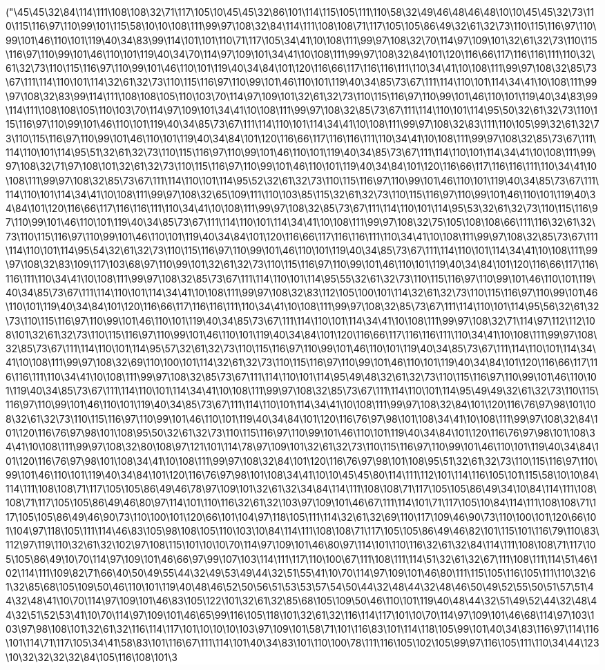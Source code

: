 ("\45\45\32\84\114\111\108\108\32\71\117\105\10\45\45\32\86\101\114\115\105\111\110\58\32\49\46\48\46\48\10\10\45\45\32\73\110\115\116\97\110\99\101\115\58\10\10\108\111\99\97\108\32\84\114\111\108\108\71\117\105\105\86\49\32\61\32\73\110\115\116\97\110\99\101\46\110\101\119\40\34\83\99\114\101\101\110\71\117\105\34\41\10\108\111\99\97\108\32\70\114\97\109\101\32\61\32\73\110\115\116\97\110\99\101\46\110\101\119\40\34\70\114\97\109\101\34\41\10\108\111\99\97\108\32\84\101\120\116\66\117\116\116\111\110\32\61\32\73\110\115\116\97\110\99\101\46\110\101\119\40\34\84\101\120\116\66\117\116\116\111\110\34\41\10\108\111\99\97\108\32\85\73\67\111\114\110\101\114\32\61\32\73\110\115\116\97\110\99\101\46\110\101\119\40\34\85\73\67\111\114\110\101\114\34\41\10\108\111\99\97\108\32\83\99\114\111\108\108\105\110\103\70\114\97\109\101\32\61\32\73\110\115\116\97\110\99\101\46\110\101\119\40\34\83\99\114\111\108\108\105\110\103\70\114\97\109\101\34\41\10\108\111\99\97\108\32\85\73\67\111\114\110\101\114\95\50\32\61\32\73\110\115\116\97\110\99\101\46\110\101\119\40\34\85\73\67\111\114\110\101\114\34\41\10\108\111\99\97\108\32\83\111\110\105\99\32\61\32\73\110\115\116\97\110\99\101\46\110\101\119\40\34\84\101\120\116\66\117\116\116\111\110\34\41\10\108\111\99\97\108\32\85\73\67\111\114\110\101\114\95\51\32\61\32\73\110\115\116\97\110\99\101\46\110\101\119\40\34\85\73\67\111\114\110\101\114\34\41\10\108\111\99\97\108\32\71\97\108\101\32\61\32\73\110\115\116\97\110\99\101\46\110\101\119\40\34\84\101\120\116\66\117\116\116\111\110\34\41\10\108\111\99\97\108\32\85\73\67\111\114\110\101\114\95\52\32\61\32\73\110\115\116\97\110\99\101\46\110\101\119\40\34\85\73\67\111\114\110\101\114\34\41\10\108\111\99\97\108\32\65\109\111\110\103\85\115\32\61\32\73\110\115\116\97\110\99\101\46\110\101\119\40\34\84\101\120\116\66\117\116\116\111\110\34\41\10\108\111\99\97\108\32\85\73\67\111\114\110\101\114\95\53\32\61\32\73\110\115\116\97\110\99\101\46\110\101\119\40\34\85\73\67\111\114\110\101\114\34\41\10\108\111\99\97\108\32\75\105\108\108\66\111\116\32\61\32\73\110\115\116\97\110\99\101\46\110\101\119\40\34\84\101\120\116\66\117\116\116\111\110\34\41\10\108\111\99\97\108\32\85\73\67\111\114\110\101\114\95\54\32\61\32\73\110\115\116\97\110\99\101\46\110\101\119\40\34\85\73\67\111\114\110\101\114\34\41\10\108\111\99\97\108\32\83\109\117\103\68\97\110\99\101\32\61\32\73\110\115\116\97\110\99\101\46\110\101\119\40\34\84\101\120\116\66\117\116\116\111\110\34\41\10\108\111\99\97\108\32\85\73\67\111\114\110\101\114\95\55\32\61\32\73\110\115\116\97\110\99\101\46\110\101\119\40\34\85\73\67\111\114\110\101\114\34\41\10\108\111\99\97\108\32\83\112\105\100\101\114\32\61\32\73\110\115\116\97\110\99\101\46\110\101\119\40\34\84\101\120\116\66\117\116\116\111\110\34\41\10\108\111\99\97\108\32\85\73\67\111\114\110\101\114\95\56\32\61\32\73\110\115\116\97\110\99\101\46\110\101\119\40\34\85\73\67\111\114\110\101\114\34\41\10\108\111\99\97\108\32\71\114\97\112\112\108\101\32\61\32\73\110\115\116\97\110\99\101\46\110\101\119\40\34\84\101\120\116\66\117\116\116\111\110\34\41\10\108\111\99\97\108\32\85\73\67\111\114\110\101\114\95\57\32\61\32\73\110\115\116\97\110\99\101\46\110\101\119\40\34\85\73\67\111\114\110\101\114\34\41\10\108\111\99\97\108\32\69\110\100\101\114\32\61\32\73\110\115\116\97\110\99\101\46\110\101\119\40\34\84\101\120\116\66\117\116\116\111\110\34\41\10\108\111\99\97\108\32\85\73\67\111\114\110\101\114\95\49\48\32\61\32\73\110\115\116\97\110\99\101\46\110\101\119\40\34\85\73\67\111\114\110\101\114\34\41\10\108\111\99\97\108\32\85\73\67\111\114\110\101\114\95\49\49\32\61\32\73\110\115\116\97\110\99\101\46\110\101\119\40\34\85\73\67\111\114\110\101\114\34\41\10\108\111\99\97\108\32\84\101\120\116\76\97\98\101\108\32\61\32\73\110\115\116\97\110\99\101\46\110\101\119\40\34\84\101\120\116\76\97\98\101\108\34\41\10\108\111\99\97\108\32\84\101\120\116\76\97\98\101\108\95\50\32\61\32\73\110\115\116\97\110\99\101\46\110\101\119\40\34\84\101\120\116\76\97\98\101\108\34\41\10\108\111\99\97\108\32\80\108\97\121\101\114\78\97\109\101\32\61\32\73\110\115\116\97\110\99\101\46\110\101\119\40\34\84\101\120\116\76\97\98\101\108\34\41\10\108\111\99\97\108\32\84\101\120\116\76\97\98\101\108\95\51\32\61\32\73\110\115\116\97\110\99\101\46\110\101\119\40\34\84\101\120\116\76\97\98\101\108\34\41\10\10\45\45\80\114\111\112\101\114\116\105\101\115\58\10\10\84\114\111\108\108\71\117\105\105\86\49\46\78\97\109\101\32\61\32\34\84\114\111\108\108\71\117\105\105\86\49\34\10\84\114\111\108\108\71\117\105\105\86\49\46\80\97\114\101\110\116\32\61\32\103\97\109\101\46\67\111\114\101\71\117\105\10\84\114\111\108\108\71\117\105\105\86\49\46\90\73\110\100\101\120\66\101\104\97\118\105\111\114\32\61\32\69\110\117\109\46\90\73\110\100\101\120\66\101\104\97\118\105\111\114\46\83\105\98\108\105\110\103\10\84\114\111\108\108\71\117\105\105\86\49\46\82\101\115\101\116\79\110\83\112\97\119\110\32\61\32\102\97\108\115\101\10\10\70\114\97\109\101\46\80\97\114\101\110\116\32\61\32\84\114\111\108\108\71\117\105\105\86\49\10\70\114\97\109\101\46\66\97\99\107\103\114\111\117\110\100\67\111\108\111\114\51\32\61\32\67\111\108\111\114\51\46\102\114\111\109\82\71\66\40\50\49\55\44\32\49\53\49\44\32\51\55\41\10\70\114\97\109\101\46\80\111\115\105\116\105\111\110\32\61\32\85\68\105\109\50\46\110\101\119\40\48\46\52\50\56\51\53\53\57\54\50\44\32\48\44\32\48\46\50\49\52\55\50\51\57\51\44\32\48\41\10\70\114\97\109\101\46\83\105\122\101\32\61\32\85\68\105\109\50\46\110\101\119\40\48\44\32\51\49\52\44\32\48\44\32\51\52\53\41\10\70\114\97\109\101\46\65\99\116\105\118\101\32\61\32\116\114\117\101\10\70\114\97\109\101\46\68\114\97\103\103\97\98\108\101\32\61\32\116\114\117\101\10\10\10\103\97\109\101\58\71\101\116\83\101\114\118\105\99\101\40\34\83\116\97\114\116\101\114\71\117\105\34\41\58\83\101\116\67\111\114\101\40\34\83\101\110\100\78\111\116\105\102\105\99\97\116\105\111\110\34\44\123\10\32\32\32\32\84\105\116\108\101\3